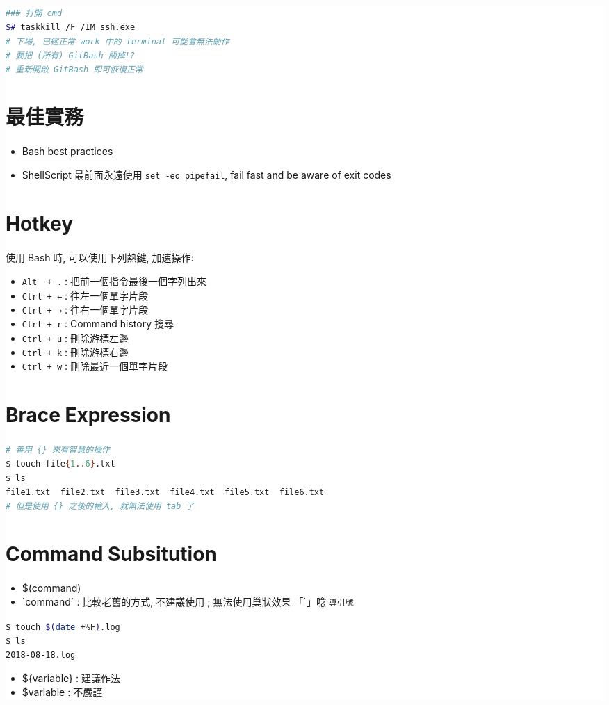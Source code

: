 ```bash
### 打開 cmd
$# taskkill /F /IM ssh.exe
# 下場, 已經正常 work 中的 terminal 可能會無法動作
# 要把 (所有) GitBash 關掉!?
# 重新開啟 GitBash 即可恢復正常
```


# 最佳實務

- [Bash best practices](https://gist.github.com/leolorenzoluis/0aad69719267536d0b7a79946edbfcb7)

- ShellScript 最前面永遠使用 `set -eo pipefail`, fail fast and be aware of exit codes


# Hotkey

使用 Bash 時, 可以使用下列熱鍵, 加速操作:

- `Alt  + .` : 把前一個指令最後一個字列出來
- `Ctrl + ←` : 往左一個單字片段
- `Ctrl + →` : 往右一個單字片段
- `Ctrl + r` : Command history 搜尋
- `Ctrl + u` : 刪除游標左邊
- `Ctrl + k` : 刪除游標右邊
- `Ctrl + w` : 刪除最近一個單字片段



# Brace Expression

```sh
# 善用 {} 來有智慧的操作
$ touch file{1..6}.txt
$ ls
file1.txt  file2.txt  file3.txt  file4.txt  file5.txt  file6.txt
# 但是使用 {} 之後的輸入, 就無法使用 tab 了
```



# Command Subsitution

- $(command)
- \`command\` : 比較老舊的方式, 不建議使用 ; 無法使用巢狀效果 「\`」唸 `導引號`

```sh
$ touch $(date +%F).log
$ ls
2018-08-18.log
```

- ${variable} : 建議作法
- $variable : 不嚴謹
